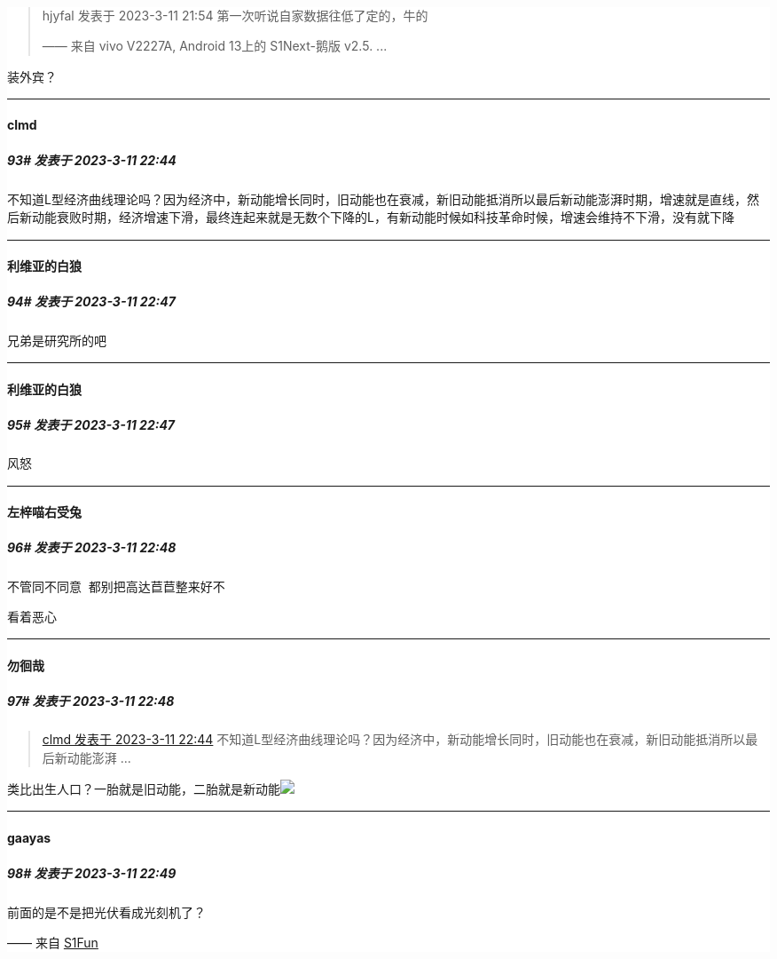 <blockquote>hjyfal 发表于 2023-3-11 21:54
第一次听说自家数据往低了定的，牛的

—— 来自 vivo V2227A, Android 13上的 S1Next-鹅版 v2.5. ...</blockquote>
装外宾？

*****

####  clmd  
##### 93#       发表于 2023-3-11 22:44

不知道L型经济曲线理论吗？因为经济中，新动能增长同时，旧动能也在衰减，新旧动能抵消所以最后新动能澎湃时期，增速就是直线，然后新动能衰败时期，经济增速下滑，最终连起来就是无数个下降的L，有新动能时候如科技革命时候，增速会维持不下滑，没有就下降

*****

####  利维亚的白狼  
##### 94#       发表于 2023-3-11 22:47

兄弟是研究所的吧

*****

####  利维亚的白狼  
##### 95#       发表于 2023-3-11 22:47

风怒

*****

####  左梓喵右受兔  
##### 96#       发表于 2023-3-11 22:48

不管同不同意  都别把高达苣苣整来好不

看着恶心

*****

####  勿徊哉  
##### 97#       发表于 2023-3-11 22:48

<blockquote><a href="httphttps://bbs.saraba1st.com/2b/forum.php?mod=redirect&amp;goto=findpost&amp;pid=60052428&amp;ptid=2123631" target="_blank">clmd 发表于 2023-3-11 22:44</a>
不知道L型经济曲线理论吗？因为经济中，新动能增长同时，旧动能也在衰减，新旧动能抵消所以最后新动能澎湃 ...</blockquote>
类比出生人口？一胎就是旧动能，二胎就是新动能<img src="https://static.saraba1st.com/image/smiley/face2017/066.png" referrerpolicy="no-referrer">

*****

####  gaayas  
##### 98#       发表于 2023-3-11 22:49

前面的是不是把光伏看成光刻机了？

—— 来自 [S1Fun](https://s1fun.koalcat.com)

